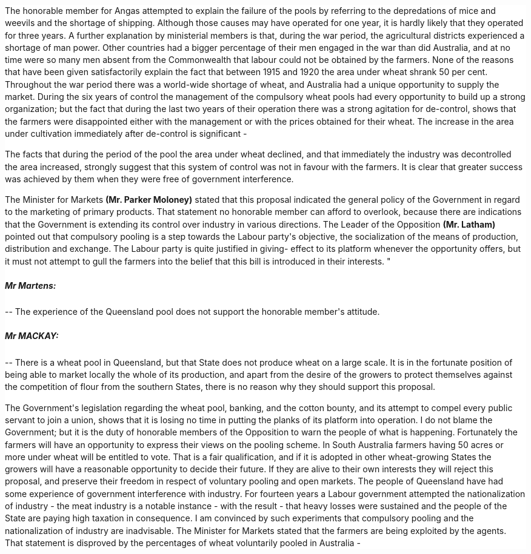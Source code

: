 
<graphic href="124331193005154_20_5.jpg"></graphic>


The honorable member for Angas attempted to explain the failure of the pools by referring to the depredations of mice and weevils and the shortage of shipping. Although those causes may have operated for one year, it is hardly likely that they operated for three years. A further explanation by ministerial members is that, during the war period, the agricultural districts experienced a shortage of man power. Other countries had a bigger percentage of their men engaged in the war than did Australia, and at no time were so many men absent from the Commonwealth that labour could not be obtained by the farmers. None of the reasons that have been given satisfactorily explain the fact that between 1915 and 1920 the area under wheat shrank 50 per cent. Throughout the war period there was a world-wide shortage of wheat, and Australia had a unique opportunity to supply the market. During the six years of control the management of the compulsory wheat pools had every opportunity to build up a strong organization; but the fact that during the last two years of their operation there was a strong agitation for de-control, shows that the farmers were disappointed either with the management or with the prices obtained for their wheat. The increase in the area under cultivation immediately after de-control is significant - 


<graphic href="124331193005154_20_6.jpg"></graphic>


The facts that during the period of the pool the area under wheat declined, and that immediately the industry was decontrolled the area increased, strongly suggest that this system of control was not in favour with the farmers. It is clear that greater success was achieved by them when they were free of government interference. 

The Minister for Markets  **(Mr. Parker Moloney)**  stated that this proposal indicated the general policy of the Government in regard to the marketing of primary products. That statement no honorable member can afford to overlook, because there are indications that the Government is extending its control over industry in various directions. The Leader of the Opposition  **(Mr. Latham)**  pointed out that compulsory pooling is a step towards the Labour party's objective, the socialization of the means of production, distribution and exchange. The Labour party is quite justified in giving- effect to its platform whenever the opportunity offers, but it must not attempt to gull the farmers into the belief that this bill is introduced in their interests. " 

##### Mr Martens:

-- The experience of the Queensland pool does not support the honorable member's attitude. 

##### Mr MACKAY:

-- There is a wheat pool in Queensland, but that State does not produce wheat on a large scale. It is in the fortunate position of being able to market locally the whole of its production, and apart from the desire of the growers to protect themselves against the competition of flour from the southern States, there is no reason why they should support this proposal. 

The Government's legislation regarding the wheat pool, banking, and the cotton bounty, and its attempt to compel every public servant to join a union, shows that it is losing no time in putting the planks of its platform into operation. I do not blame the Government; but it is the duty of honorable members of the Opposition to warn the people of what is happening. Fortunately the farmers will have an opportunity to express their views on the pooling scheme. In South Australia farmers having 50 acres or more under wheat will be entitled to vote. That is a fair qualification, and if it is adopted in other wheat-growing States the growers will have a reasonable opportunity to decide their future. If they are alive to their own interests they will reject this proposal, and preserve their freedom in respect of voluntary pooling and open markets. The people of Queensland have had some experience of government interference with industry. For fourteen years a Labour government attempted the nationalization of industry - the meat industry is a notable instance - with the result - that heavy losses were sustained and the people of the State are paying high taxation in consequence. I am convinced by such experiments that compulsory pooling and the nationalization of industry are inadvisable. The Minister for Markets stated that the farmers are being exploited by the agents. That statement is disproved by the percentages of wheat voluntarily pooled in Australia - 
